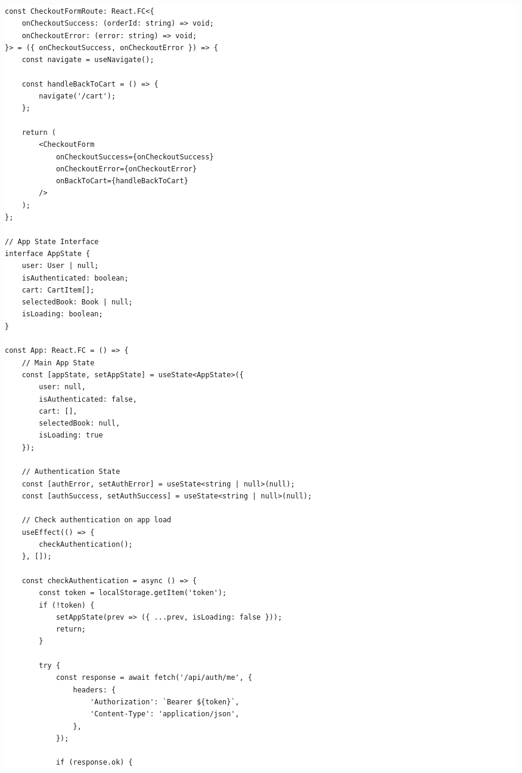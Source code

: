 ```tsx:src/App.tsx
const CheckoutFormRoute: React.FC<{
    onCheckoutSuccess: (orderId: string) => void;
    onCheckoutError: (error: string) => void;
}> = ({ onCheckoutSuccess, onCheckoutError }) => {
    const navigate = useNavigate();
    
    const handleBackToCart = () => {
        navigate('/cart');
    };
    
    return (
        <CheckoutForm
            onCheckoutSuccess={onCheckoutSuccess}
            onCheckoutError={onCheckoutError}
            onBackToCart={handleBackToCart}
        />
    );
};

// App State Interface
interface AppState {
    user: User | null;
    isAuthenticated: boolean;
    cart: CartItem[];
    selectedBook: Book | null;
    isLoading: boolean;
}

const App: React.FC = () => {
    // Main App State
    const [appState, setAppState] = useState<AppState>({
        user: null,
        isAuthenticated: false,
        cart: [],
        selectedBook: null,
        isLoading: true
    });

    // Authentication State
    const [authError, setAuthError] = useState<string | null>(null);
    const [authSuccess, setAuthSuccess] = useState<string | null>(null);

    // Check authentication on app load
    useEffect(() => {
        checkAuthentication();
    }, []);

    const checkAuthentication = async () => {
        const token = localStorage.getItem('token');
        if (!token) {
            setAppState(prev => ({ ...prev, isLoading: false }));
            return;
        }

        try {
            const response = await fetch('/api/auth/me', {
                headers: {
                    'Authorization': `Bearer ${token}`,
                    'Content-Type': 'application/json',
                },
            });

            if (response.ok) {
```